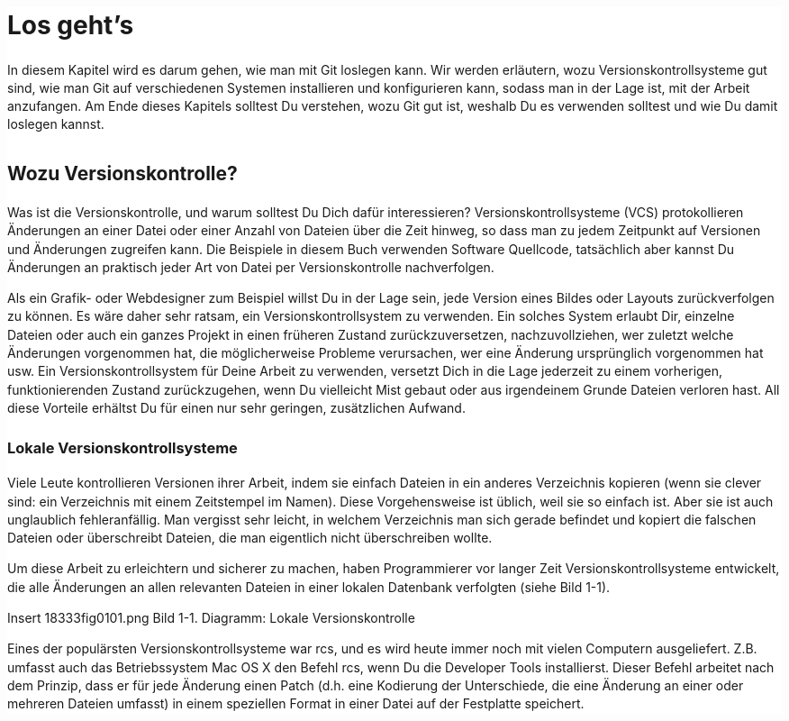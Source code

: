 
# Los geht’s #



In diesem Kapitel wird es darum gehen, wie man mit Git loslegen kann. Wir werden erläutern, wozu Versionskontrollsysteme gut sind, wie man Git auf verschiedenen Systemen installieren und konfigurieren kann, sodass man in der Lage ist, mit der Arbeit anzufangen. Am Ende dieses Kapitels solltest Du verstehen, wozu Git gut ist, weshalb Du es verwenden solltest und wie Du damit loslegen kannst.


## Wozu Versionskontrolle? ##



Was ist  die Versionskontrolle, und warum solltest Du Dich dafür interessieren? Versionskontrollsysteme (VCS) protokollieren Änderungen an einer Datei oder einer Anzahl von Dateien über die Zeit hinweg, so dass man zu jedem Zeitpunkt auf Versionen und Änderungen zugreifen kann. Die Beispiele in diesem Buch verwenden Software Quellcode, tatsächlich aber kannst Du Änderungen an praktisch jeder Art von Datei per Versionskontrolle nachverfolgen.



Als ein Grafik- oder Webdesigner zum Beispiel willst Du in der Lage sein, jede Version eines Bildes oder Layouts zurückverfolgen zu können. Es wäre daher sehr ratsam, ein Versionskontrollsystem zu verwenden. Ein solches System erlaubt Dir, einzelne Dateien oder auch ein ganzes Projekt in einen früheren Zustand zurückzuversetzen, nachzuvollziehen, wer zuletzt welche Änderungen vorgenommen hat, die möglicherweise Probleme verursachen, wer eine Änderung ursprünglich vorgenommen hat usw. Ein Versionskontrollsystem für Deine Arbeit zu verwenden, versetzt Dich in die Lage jederzeit zu einem vorherigen, funktionierenden Zustand zurückzugehen, wenn Du vielleicht Mist gebaut oder aus irgendeinem Grunde Dateien verloren hast. All diese Vorteile erhältst Du für einen nur sehr geringen, zusätzlichen Aufwand.


### Lokale Versionskontrollsysteme ###



Viele Leute kontrollieren Versionen ihrer Arbeit, indem sie einfach Dateien in ein anderes Verzeichnis kopieren (wenn sie clever sind: ein Verzeichnis mit einem Zeitstempel im Namen). Diese Vorgehensweise ist üblich, weil sie so einfach ist. Aber sie ist auch unglaublich fehleranfällig. Man vergisst sehr leicht, in welchem Verzeichnis man sich gerade befindet und kopiert die falschen Dateien oder überschreibt Dateien, die man eigentlich nicht überschreiben wollte.



Um diese Arbeit zu erleichtern und sicherer zu machen, haben Programmierer vor langer Zeit Versionskontrollsysteme entwickelt, die alle Änderungen an allen relevanten Dateien in einer lokalen Datenbank verfolgten (siehe Bild 1-1).



Insert 18333fig0101.png
Bild 1-1. Diagramm: Lokale Versionskontrolle



Eines der populärsten Versionskontrollsysteme war rcs, und es wird heute immer noch mit vielen Computern ausgeliefert. Z.B. umfasst auch das Betriebssystem Mac OS X den Befehl rcs, wenn Du die Developer Tools installierst. Dieser Befehl arbeitet nach dem Prinzip, dass er für jede Änderung einen Patch (d.h. eine Kodierung der Unterschiede, die eine Änderung an einer oder mehreren Dateien umfasst) in einem speziellen Format in einer Datei auf der Festplatte speichert.
